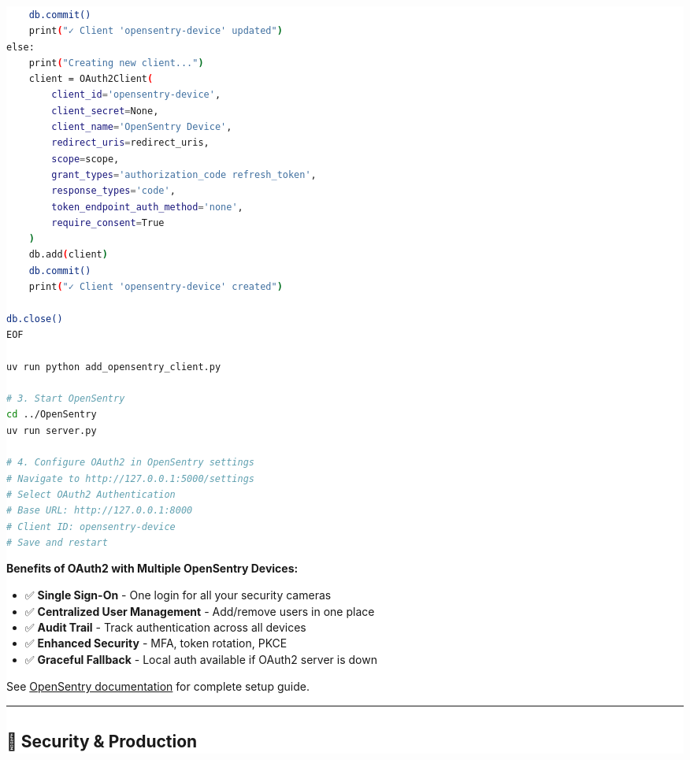 ```bash
    db.commit()
    print("✓ Client 'opensentry-device' updated")
else:
    print("Creating new client...")
    client = OAuth2Client(
        client_id='opensentry-device',
        client_secret=None,
        client_name='OpenSentry Device',
        redirect_uris=redirect_uris,
        scope=scope,
        grant_types='authorization_code refresh_token',
        response_types='code',
        token_endpoint_auth_method='none',
        require_consent=True
    )
    db.add(client)
    db.commit()
    print("✓ Client 'opensentry-device' created")

db.close()
EOF

uv run python add_opensentry_client.py

# 3. Start OpenSentry
cd ../OpenSentry
uv run server.py

# 4. Configure OAuth2 in OpenSentry settings
# Navigate to http://127.0.0.1:5000/settings
# Select OAuth2 Authentication
# Base URL: http://127.0.0.1:8000
# Client ID: opensentry-device
# Save and restart
```

**Benefits of OAuth2 with Multiple OpenSentry Devices:**
- ✅ **Single Sign-On** - One login for all your security cameras
- ✅ **Centralized User Management** - Add/remove users in one place
- ✅ **Audit Trail** - Track authentication across all devices
- ✅ **Enhanced Security** - MFA, token rotation, PKCE
- ✅ **Graceful Fallback** - Local auth available if OAuth2 server is down

See [OpenSentry documentation](https://github.com/yourusername/OpenSentry#-oauth2-setup-guide) for complete setup guide.

---

## 🔐 Security & Production

<a name="security-checklist"></a>
